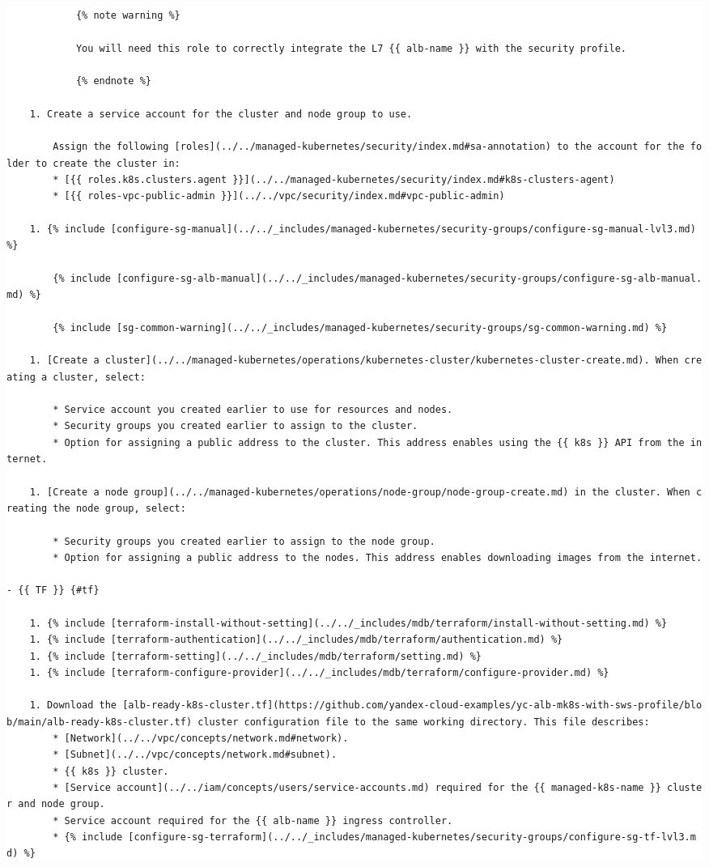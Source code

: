                 {% note warning %}

                You will need this role to correctly integrate the L7 {{ alb-name }} with the security profile.

                {% endnote %}

        1. Create a service account for the cluster and node group to use.

            Assign the following [roles](../../managed-kubernetes/security/index.md#sa-annotation) to the account for the folder to create the cluster in:
            * [{{ roles.k8s.clusters.agent }}](../../managed-kubernetes/security/index.md#k8s-clusters-agent)
            * [{{ roles-vpc-public-admin }}](../../vpc/security/index.md#vpc-public-admin)

        1. {% include [configure-sg-manual](../../_includes/managed-kubernetes/security-groups/configure-sg-manual-lvl3.md) %}

            {% include [configure-sg-alb-manual](../../_includes/managed-kubernetes/security-groups/configure-sg-alb-manual.md) %}

            {% include [sg-common-warning](../../_includes/managed-kubernetes/security-groups/sg-common-warning.md) %}

        1. [Create a cluster](../../managed-kubernetes/operations/kubernetes-cluster/kubernetes-cluster-create.md). When creating a cluster, select:

            * Service account you created earlier to use for resources and nodes.
            * Security groups you created earlier to assign to the cluster.
            * Option for assigning a public address to the cluster. This address enables using the {{ k8s }} API from the internet.

        1. [Create a node group](../../managed-kubernetes/operations/node-group/node-group-create.md) in the cluster. When creating the node group, select:

            * Security groups you created earlier to assign to the node group.
            * Option for assigning a public address to the nodes. This address enables downloading images from the internet.

    - {{ TF }} {#tf}

        1. {% include [terraform-install-without-setting](../../_includes/mdb/terraform/install-without-setting.md) %}
        1. {% include [terraform-authentication](../../_includes/mdb/terraform/authentication.md) %}
        1. {% include [terraform-setting](../../_includes/mdb/terraform/setting.md) %}
        1. {% include [terraform-configure-provider](../../_includes/mdb/terraform/configure-provider.md) %}

        1. Download the [alb-ready-k8s-cluster.tf](https://github.com/yandex-cloud-examples/yc-alb-mk8s-with-sws-profile/blob/main/alb-ready-k8s-cluster.tf) cluster configuration file to the same working directory. This file describes:
            * [Network](../../vpc/concepts/network.md#network).
            * [Subnet](../../vpc/concepts/network.md#subnet).
            * {{ k8s }} cluster.
            * [Service account](../../iam/concepts/users/service-accounts.md) required for the {{ managed-k8s-name }} cluster and node group.
            * Service account required for the {{ alb-name }} ingress controller.
            * {% include [configure-sg-terraform](../../_includes/managed-kubernetes/security-groups/configure-sg-tf-lvl3.md) %}
